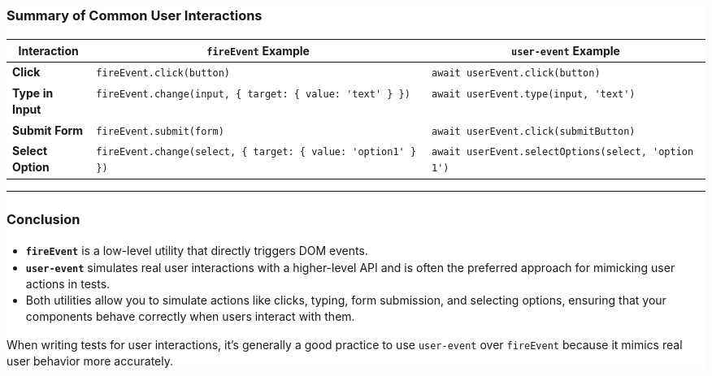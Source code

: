 
### Summary of Common User Interactions

| Interaction            | `fireEvent` Example                          | `user-event` Example                         |
|------------------------|---------------------------------------------|---------------------------------------------|
| **Click**              | `fireEvent.click(button)`                    | `await userEvent.click(button)`             |
| **Type in Input**      | `fireEvent.change(input, { target: { value: 'text' } })` | `await userEvent.type(input, 'text')`       |
| **Submit Form**        | `fireEvent.submit(form)`                     | `await userEvent.click(submitButton)`       |
| **Select Option**      | `fireEvent.change(select, { target: { value: 'option1' } })` | `await userEvent.selectOptions(select, 'option1')` |

---

### Conclusion

- **`fireEvent`** is a low-level utility that directly triggers DOM events.
- **`user-event`** simulates real user interactions with a higher-level API and is often the preferred approach for mimicking user actions in tests.
- Both utilities allow you to simulate actions like clicks, typing, form submission, and selecting options, ensuring that your components behave correctly when users interact with them.

When writing tests for user interactions, it’s generally a good practice to use `user-event` over `fireEvent` because it mimics real user behavior more accurately.